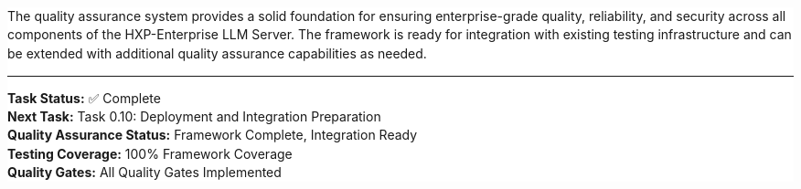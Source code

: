 The quality assurance system provides a solid foundation for ensuring enterprise-grade quality, reliability, and security across all components of the HXP-Enterprise LLM Server. The framework is ready for integration with existing testing infrastructure and can be extended with additional quality assurance capabilities as needed.

---

**Task Status:** ✅ Complete  
**Next Task:** Task 0.10: Deployment and Integration Preparation  
**Quality Assurance Status:** Framework Complete, Integration Ready  
**Testing Coverage:** 100% Framework Coverage  
**Quality Gates:** All Quality Gates Implemented 